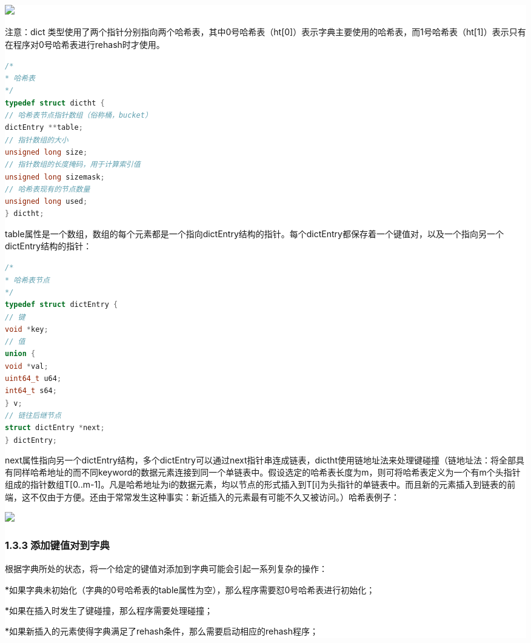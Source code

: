 ![](d:\pic-md/20220113225906.png)

注意：dict 类型使用了两个指针分别指向两个哈希表，其中0号哈希表（ht\[0\]）表示字典主要使用的哈希表，而1号哈希表（ht\[1\]）表示只有在程序对0号哈希表进行rehash时才使用。

```c
/*
* 哈希表
*/
typedef struct dictht {
// 哈希表节点指针数组（俗称桶，bucket）
dictEntry **table;
// 指针数组的大小
unsigned long size;
// 指针数组的长度掩码，用于计算索引值
unsigned long sizemask;
// 哈希表现有的节点数量
unsigned long used;
} dictht;
```

table属性是一个数组，数组的每个元素都是一个指向dictEntry结构的指针。每个dictEntry都保存着一个键值对，以及一个指向另一个dictEntry结构的指针：

```c
/*
* 哈希表节点
*/
typedef struct dictEntry {
// 键
void *key;
// 值
union {
void *val;
uint64_t u64;
int64_t s64;
} v;
// 链往后继节点
struct dictEntry *next;
} dictEntry;
```

next属性指向另一个dictEntry结构，多个dictEntry可以通过next指针串连成链表，dictht使用链地址法来处理键碰撞（链地址法：将全部具有同样哈希地址的而不同keyword的数据元素连接到同一个单链表中。假设选定的哈希表长度为m，则可将哈希表定义为一个有m个头指针组成的指针数组T\[0..m-1\]。凡是哈希地址为i的数据元素，均以节点的形式插入到T\[i\]为头指针的单链表中。而且新的元素插入到链表的前端，这不仅由于方便。还由于常常发生这种事实：新近插入的元素最有可能不久又被访问。）哈希表例子：

![](d:\pic-md/20220113225842.png)

### 1.3.3 添加键值对到字典

根据字典所处的状态，将一个给定的键值对添加到字典可能会引起一系列复杂的操作：

\*如果字典未初始化（字典的0号哈希表的table属性为空），那么程序需要怼0号哈希表进行初始化；

\*如果在插入时发生了键碰撞，那么程序需要处理碰撞；

\*如果新插入的元素使得字典满足了rehash条件，那么需要启动相应的rehash程序；
